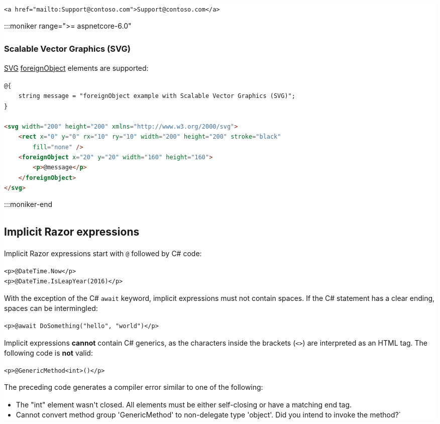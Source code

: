```cshtml
<a href="mailto:Support@contoso.com">Support@contoso.com</a>
```


:::moniker range=">= aspnetcore-6.0"

### Scalable Vector Graphics (SVG)

[SVG](https://developer.mozilla.org/docs/Web/SVG) [foreignObject](https://developer.mozilla.org/docs/Web/SVG/Element/foreignObject) elements are supported:

```html
@{
    string message = "foreignObject example with Scalable Vector Graphics (SVG)";
}

<svg width="200" height="200" xmlns="http://www.w3.org/2000/svg">
    <rect x="0" y="0" rx="10" ry="10" width="200" height="200" stroke="black" 
        fill="none" />
    <foreignObject x="20" y="20" width="160" height="160">
        <p>@message</p>
    </foreignObject>
</svg>
```

:::moniker-end

## Implicit Razor expressions

Implicit Razor expressions start with `@` followed by C# code:

```cshtml
<p>@DateTime.Now</p>
<p>@DateTime.IsLeapYear(2016)</p>
```

With the exception of the C# `await` keyword, implicit expressions must not contain spaces. If the C# statement has a clear ending, spaces can be intermingled:

```cshtml
<p>@await DoSomething("hello", "world")</p>
```

Implicit expressions **cannot** contain C# generics, as the characters inside the brackets (`<>`) are interpreted as an HTML tag. The following code is **not** valid:

```cshtml
<p>@GenericMethod<int>()</p>
```

The preceding code generates a compiler error similar to one of the following:

* The "int" element wasn't closed. All elements must be either self-closing or have a matching end tag.
* Cannot convert method group 'GenericMethod' to non-delegate type 'object'. Did you intend to invoke the method?`
